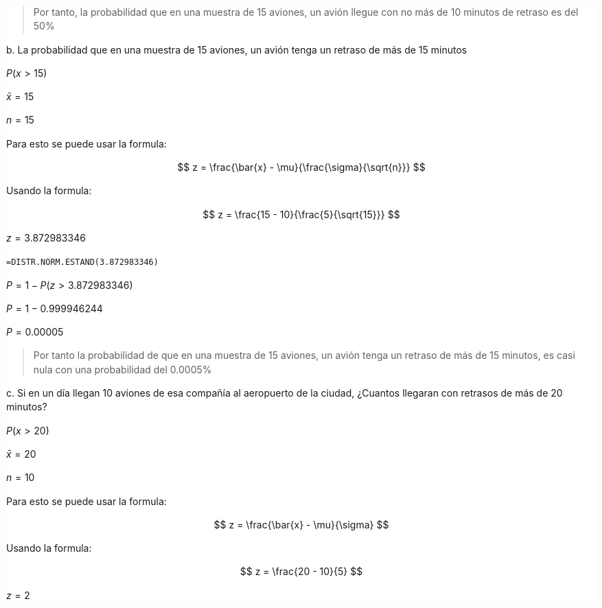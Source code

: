 > Por tanto, la probabilidad que en una muestra de $15$ aviones, un avión llegue con no más de $10$ minutos de retraso es del 50%

b. La probabilidad que en una muestra de $15$ aviones, un avión tenga un retraso de más de $15$ minutos

$P(x \gt 15)$

$\bar{x} = 15$

$n = 15$

Para esto se puede usar la formula:

$$
z = \frac{\bar{x} - \mu}{\frac{\sigma}{\sqrt{n}}}
$$

Usando la formula:

$$
z = \frac{15 - 10}{\frac{5}{\sqrt{15}}}
$$

$z = 3.872983346$

```
=DISTR.NORM.ESTAND(3.872983346)
```

$P = 1 - P(z \gt 3.872983346)$

$P = 1 - 0.999946244$

$P = 0.00005$

> Por tanto la probabilidad de que en una muestra de $15$ aviones, un avión tenga un retraso de más de $15$ minutos, es casi nula con una probabilidad del 0.0005%

c. Si en un día llegan $10$ aviones de esa compañía al aeropuerto de la ciudad, ¿Cuantos llegaran con retrasos de más de $20$ minutos?

$P(x \gt 20)$

$\bar{x} = 20$

$n = 10$


Para esto se puede usar la formula:

$$
z = \frac{\bar{x} - \mu}{\sigma}
$$

Usando la formula:

$$
z = \frac{20 - 10}{5}
$$

$z = 2$
